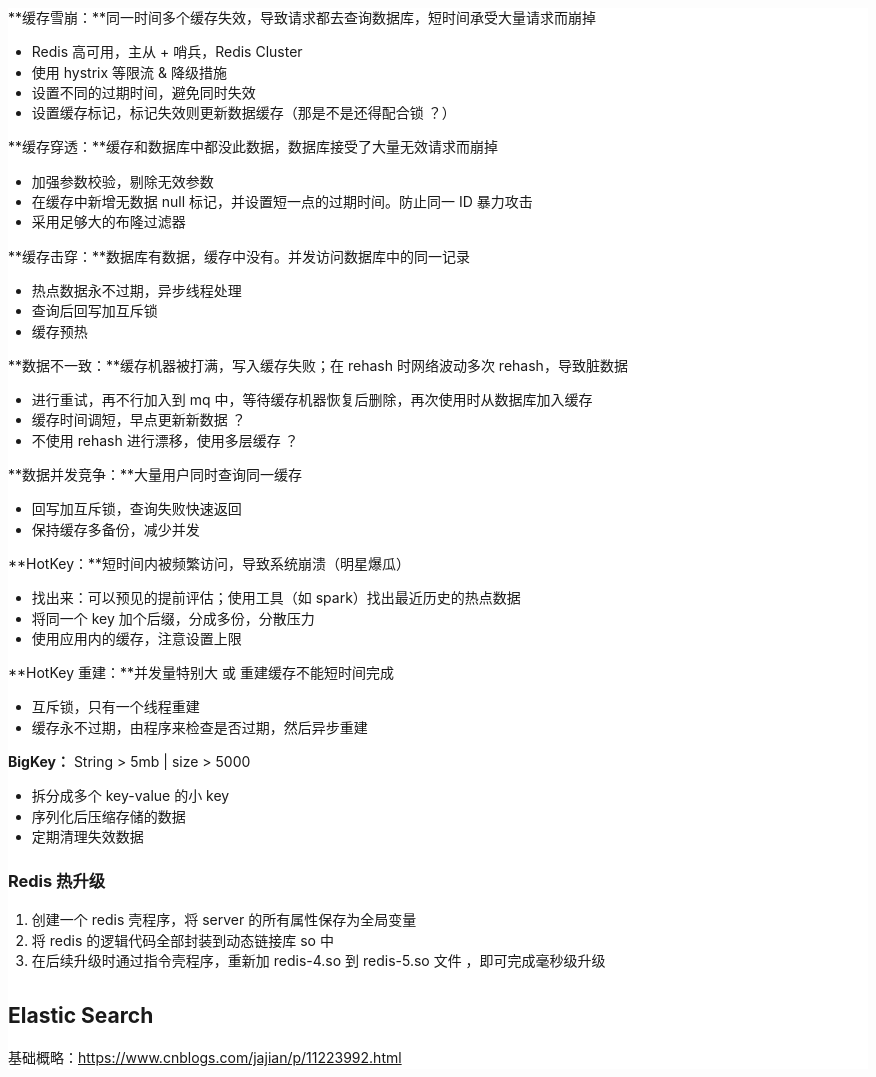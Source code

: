 **缓存雪崩：**同一时间多个缓存失效，导致请求都去查询数据库，短时间承受大量请求而崩掉

- Redis 高可用，主从 + 哨兵，Redis Cluster 
- 使用 hystrix 等限流 & 降级措施
- 设置不同的过期时间，避免同时失效
- 设置缓存标记，标记失效则更新数据缓存（那是不是还得配合锁 ？）

**缓存穿透：**缓存和数据库中都没此数据，数据库接受了大量无效请求而崩掉

- 加强参数校验，剔除无效参数
- 在缓存中新增无数据 null 标记，并设置短一点的过期时间。防止同一 ID 暴力攻击
- 采用足够大的布隆过滤器

**缓存击穿：**数据库有数据，缓存中没有。并发访问数据库中的同一记录

- 热点数据永不过期，异步线程处理
- 查询后回写加互斥锁
- 缓存预热

**数据不一致：**缓存机器被打满，写入缓存失败；在 rehash 时网络波动多次 rehash，导致脏数据

- 进行重试，再不行加入到 mq 中，等待缓存机器恢复后删除，再次使用时从数据库加入缓存
- 缓存时间调短，早点更新新数据 ？
- 不使用 rehash 进行漂移，使用多层缓存 ？

**数据并发竞争：**大量用户同时查询同一缓存

- 回写加互斥锁，查询失败快速返回
- 保持缓存多备份，减少并发

**HotKey：**短时间内被频繁访问，导致系统崩溃（明星爆瓜）

- 找出来：可以预见的提前评估；使用工具（如 spark）找出最近历史的热点数据
- 将同一个 key 加个后缀，分成多份，分散压力
- 使用应用内的缓存，注意设置上限

**HotKey 重建：**并发量特别大 或 重建缓存不能短时间完成

- 互斥锁，只有一个线程重建
- 缓存永不过期，由程序来检查是否过期，然后异步重建

**BigKey：** String > 5mb | size > 5000

- 拆分成多个 key-value 的小 key
- 序列化后压缩存储的数据
- 定期清理失效数据

### Redis 热升级

1. 创建一个 redis 壳程序，将 server 的所有属性保存为全局变量
2. 将 redis 的逻辑代码全部封装到动态链接库 so 中
3. 在后续升级时通过指令壳程序，重新加 redis-4.so 到 redis-5.so 文件 ，即可完成毫秒级升级



## Elastic Search

基础概略：https://www.cnblogs.com/jajian/p/11223992.html
